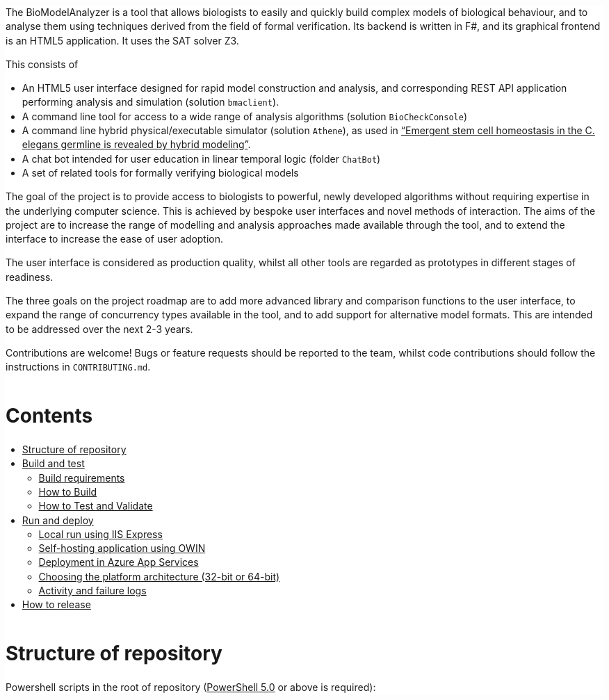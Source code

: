 ﻿The BioModelAnalyzer is a tool that allows biologists to easily and quickly build complex models 
of biological behaviour, and to analyse them using techniques derived from the field of formal 
verification. Its backend is written in F#, and its graphical frontend is an HTML5 application. 
It uses the SAT solver Z3.

This consists of 
*	An HTML5 user interface designed for rapid model construction and analysis, and
corresponding REST API application performing analysis and simulation (solution `bmaclient`). 
*	A command line tool for access to a wide range of analysis algorithms (solution `BioCheckConsole`)
*	A command line hybrid physical/executable simulator (solution `Athene`), 
as used in [“Emergent stem cell homeostasis in the C. elegans germline is revealed by hybrid modeling”](https://dx.doi.org/10.1016/j.bpj.2015.06.007).
*	A chat bot intended for user education in linear temporal logic (folder `ChatBot`)
*	A set of related tools for formally verifying biological models

The goal of the project is to provide access to biologists to powerful, newly developed algorithms 
without requiring expertise in the underlying computer science. This is achieved by bespoke user 
interfaces and novel methods of interaction. The aims of the project are to increase the range of 
modelling and analysis approaches made available through the tool, and to extend the interface 
to increase the ease of user adoption. 

The user interface is considered as production quality, whilst all other tools are regarded as 
prototypes in different stages of readiness.

The three goals on the project roadmap are to add more advanced library and comparison functions 
to the user interface, to expand the range of concurrency types available in the tool, and 
to add support for alternative model formats. This are intended to be addressed over the next 
2-3 years.

Contributions are welcome! Bugs or feature requests should be reported to the team, 
whilst code contributions should follow the instructions in `CONTRIBUTING.md`.

# Contents

- [Structure of repository](#structure-of-repository)
- [Build and test](#build-and-test)
    - [Build requirements](#build-requirements)
    - [How to Build](#how-to-build)
    - [How to Test and Validate](#how-to-test-and-validate)
- [Run and deploy](#run-and-deploy)
    - [Local run using IIS Express](#local-run-using-iis-express)
    - [Self-hosting application using OWIN](#self-hosting-application-using-owin)
    - [Deployment in Azure App Services](#deployment-in-azure-app-services)
    - [Choosing the platform architecture (32-bit or 64-bit)](#choosing-the-platform-architecture-32-bit-or-64-bit)
    - [Activity and failure logs](#activity-and-failure-logs)
- [How to release](#how-to-release)

# Structure of repository

Powershell scripts in the root of repository ([PowerShell 5.0](https://www.microsoft.com/en-us/download/details.aspx?id=50395) or above is required):
